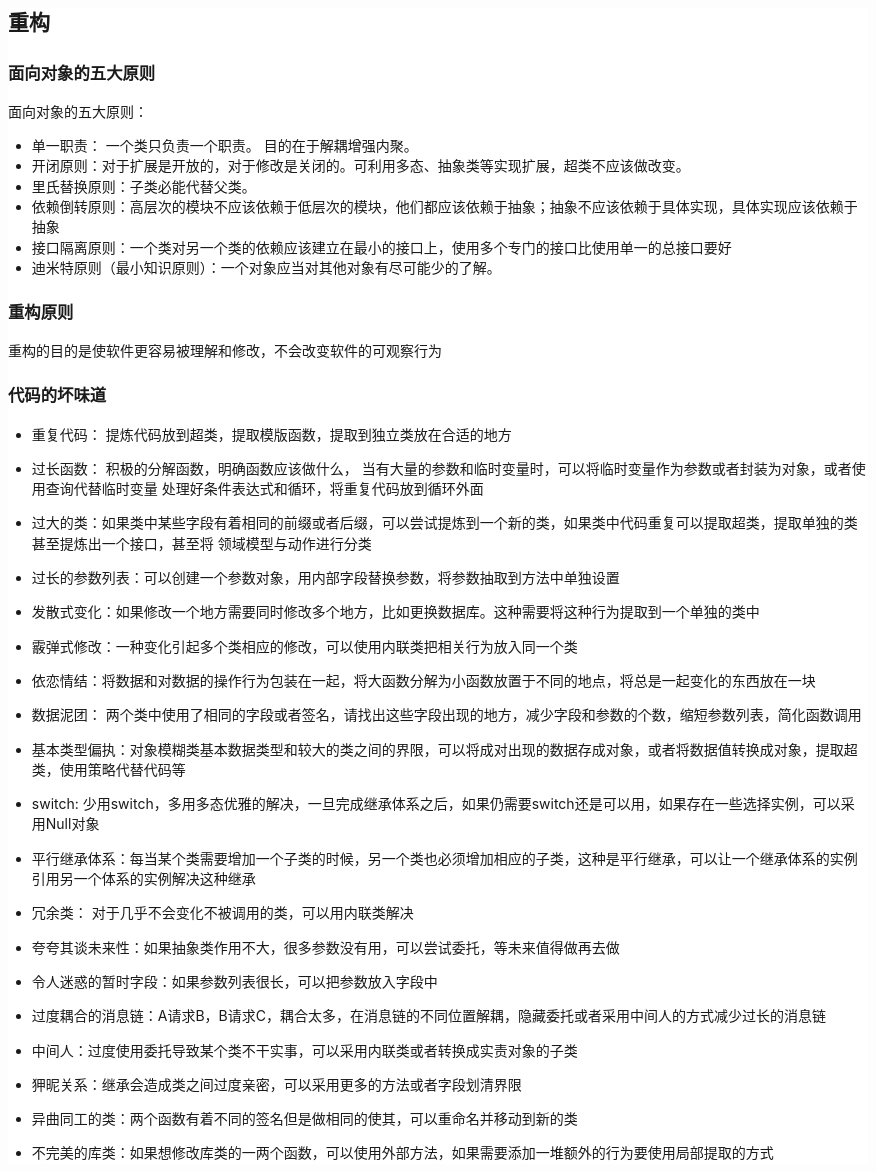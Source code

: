 ## 重构

### 面向对象的五大原则

面向对象的五大原则：

- 单一职责： 一个类只负责一个职责。 目的在于解耦增强内聚。
- 开闭原则：对于扩展是开放的，对于修改是关闭的。可利用多态、抽象类等实现扩展，超类不应该做改变。
- 里氏替换原则：子类必能代替父类。
- 依赖倒转原则：高层次的模块不应该依赖于低层次的模块，他们都应该依赖于抽象；抽象不应该依赖于具体实现，具体实现应该依赖于抽象
- 接口隔离原则：一个类对另一个类的依赖应该建立在最小的接口上，使用多个专门的接口比使用单一的总接口要好
- 迪米特原则（最小知识原则）：一个对象应当对其他对象有尽可能少的了解。


### 重构原则

重构的目的是使软件更容易被理解和修改，不会改变软件的可观察行为

### 代码的坏味道

- 重复代码： 提炼代码放到超类，提取模版函数，提取到独立类放在合适的地方

- 过长函数： 积极的分解函数，明确函数应该做什么， 当有大量的参数和临时变量时，可以将临时变量作为参数或者封装为对象，或者使用查询代替临时变量
处理好条件表达式和循环，将重复代码放到循环外面

- 过大的类：如果类中某些字段有着相同的前缀或者后缀，可以尝试提炼到一个新的类，如果类中代码重复可以提取超类，提取单独的类甚至提炼出一个接口，甚至将
领域模型与动作进行分类

- 过长的参数列表：可以创建一个参数对象，用内部字段替换参数，将参数抽取到方法中单独设置

- 发散式变化：如果修改一个地方需要同时修改多个地方，比如更换数据库。这种需要将这种行为提取到一个单独的类中

- 霰弹式修改：一种变化引起多个类相应的修改，可以使用内联类把相关行为放入同一个类

- 依恋情结：将数据和对数据的操作行为包装在一起，将大函数分解为小函数放置于不同的地点，将总是一起变化的东西放在一块

- 数据泥团： 两个类中使用了相同的字段或者签名，请找出这些字段出现的地方，减少字段和参数的个数，缩短参数列表，简化函数调用

- 基本类型偏执：对象模糊类基本数据类型和较大的类之间的界限，可以将成对出现的数据存成对象，或者将数据值转换成对象，提取超类，使用策略代替代码等

- switch: 少用switch，多用多态优雅的解决，一旦完成继承体系之后，如果仍需要switch还是可以用，如果存在一些选择实例，可以采用Null对象

- 平行继承体系：每当某个类需要增加一个子类的时候，另一个类也必须增加相应的子类，这种是平行继承，可以让一个继承体系的实例引用另一个体系的实例解决这种继承

- 冗余类： 对于几乎不会变化不被调用的类，可以用内联类解决

- 夸夸其谈未来性：如果抽象类作用不大，很多参数没有用，可以尝试委托，等未来值得做再去做

- 令人迷惑的暂时字段：如果参数列表很长，可以把参数放入字段中

- 过度耦合的消息链：A请求B，B请求C，耦合太多，在消息链的不同位置解耦，隐藏委托或者采用中间人的方式减少过长的消息链

- 中间人：过度使用委托导致某个类不干实事，可以采用内联类或者转换成实责对象的子类

- 狎昵关系：继承会造成类之间过度亲密，可以采用更多的方法或者字段划清界限

- 异曲同工的类：两个函数有着不同的签名但是做相同的使其，可以重命名并移动到新的类

- 不完美的库类：如果想修改库类的一两个函数，可以使用外部方法，如果需要添加一堆额外的行为要使用局部提取的方式
